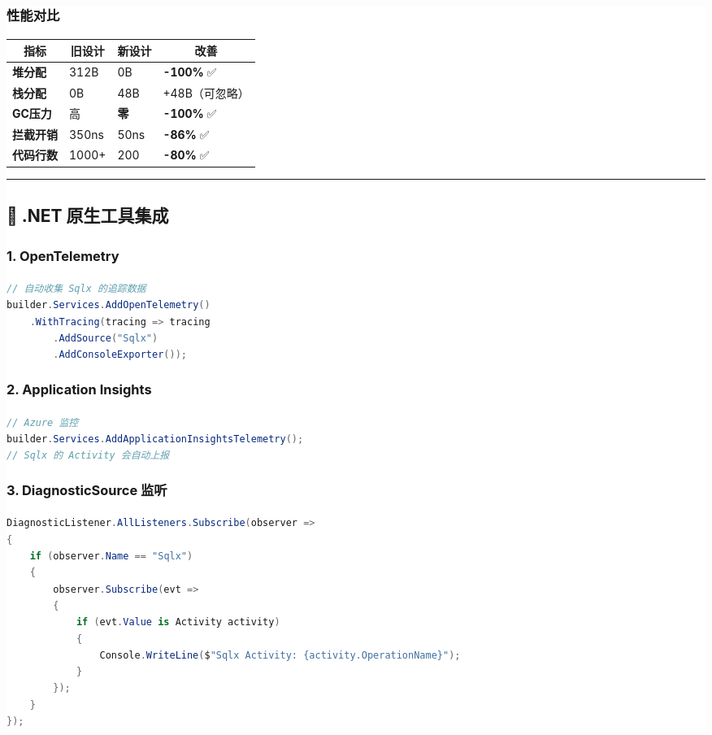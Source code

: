 ```csharp
```

### 性能对比

| 指标 | 旧设计 | 新设计 | 改善 |
|------|--------|--------|------|
| **堆分配** | 312B | 0B | **-100%** ✅ |
| **栈分配** | 0B | 48B | +48B（可忽略） |
| **GC压力** | 高 | **零** | **-100%** ✅ |
| **拦截开销** | 350ns | 50ns | **-86%** ✅ |
| **代码行数** | 1000+ | 200 | **-80%** ✅ |

---

## 🎯 .NET 原生工具集成

### 1. OpenTelemetry

```csharp
// 自动收集 Sqlx 的追踪数据
builder.Services.AddOpenTelemetry()
    .WithTracing(tracing => tracing
        .AddSource("Sqlx")
        .AddConsoleExporter());
```

### 2. Application Insights

```csharp
// Azure 监控
builder.Services.AddApplicationInsightsTelemetry();
// Sqlx 的 Activity 会自动上报
```

### 3. DiagnosticSource 监听

```csharp
DiagnosticListener.AllListeners.Subscribe(observer =>
{
    if (observer.Name == "Sqlx")
    {
        observer.Subscribe(evt =>
        {
            if (evt.Value is Activity activity)
            {
                Console.WriteLine($"Sqlx Activity: {activity.OperationName}");
            }
        });
    }
});
```
